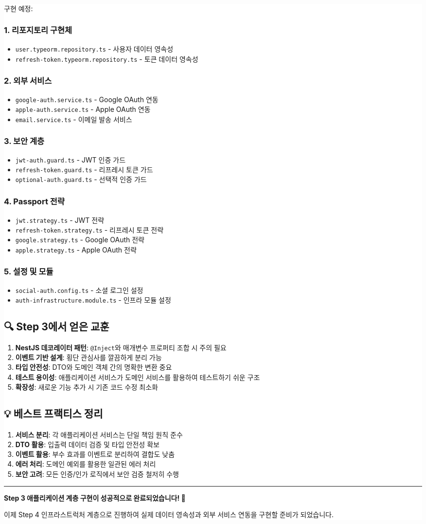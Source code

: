 구현 예정:

### 1. 리포지토리 구현체

- `user.typeorm.repository.ts` - 사용자 데이터 영속성
- `refresh-token.typeorm.repository.ts` - 토큰 데이터 영속성

### 2. 외부 서비스

- `google-auth.service.ts` - Google OAuth 연동
- `apple-auth.service.ts` - Apple OAuth 연동
- `email.service.ts` - 이메일 발송 서비스

### 3. 보안 계층

- `jwt-auth.guard.ts` - JWT 인증 가드
- `refresh-token.guard.ts` - 리프레시 토큰 가드
- `optional-auth.guard.ts` - 선택적 인증 가드

### 4. Passport 전략

- `jwt.strategy.ts` - JWT 전략
- `refresh-token.strategy.ts` - 리프레시 토큰 전략
- `google.strategy.ts` - Google OAuth 전략
- `apple.strategy.ts` - Apple OAuth 전략

### 5. 설정 및 모듈

- `social-auth.config.ts` - 소셜 로그인 설정
- `auth-infrastructure.module.ts` - 인프라 모듈 설정

## 🔍 Step 3에서 얻은 교훈

1. **NestJS 데코레이터 패턴**: `@Inject`와 매개변수 프로퍼티 조합 시 주의 필요
2. **이벤트 기반 설계**: 횡단 관심사를 깔끔하게 분리 가능
3. **타입 안전성**: DTO와 도메인 객체 간의 명확한 변환 중요
4. **테스트 용이성**: 애플리케이션 서비스가 도메인 서비스를 활용하여 테스트하기 쉬운 구조
5. **확장성**: 새로운 기능 추가 시 기존 코드 수정 최소화

## 💡 베스트 프랙티스 정리

1. **서비스 분리**: 각 애플리케이션 서비스는 단일 책임 원칙 준수
2. **DTO 활용**: 입출력 데이터 검증 및 타입 안전성 확보
3. **이벤트 활용**: 부수 효과를 이벤트로 분리하여 결합도 낮춤
4. **에러 처리**: 도메인 예외를 활용한 일관된 에러 처리
5. **보안 고려**: 모든 인증/인가 로직에서 보안 검증 철저히 수행

---

**Step 3 애플리케이션 계층 구현이 성공적으로 완료되었습니다! 🎉**

이제 Step 4 인프라스트럭처 계층으로 진행하여 실제 데이터 영속성과 외부 서비스 연동을 구현할 준비가 되었습니다.
